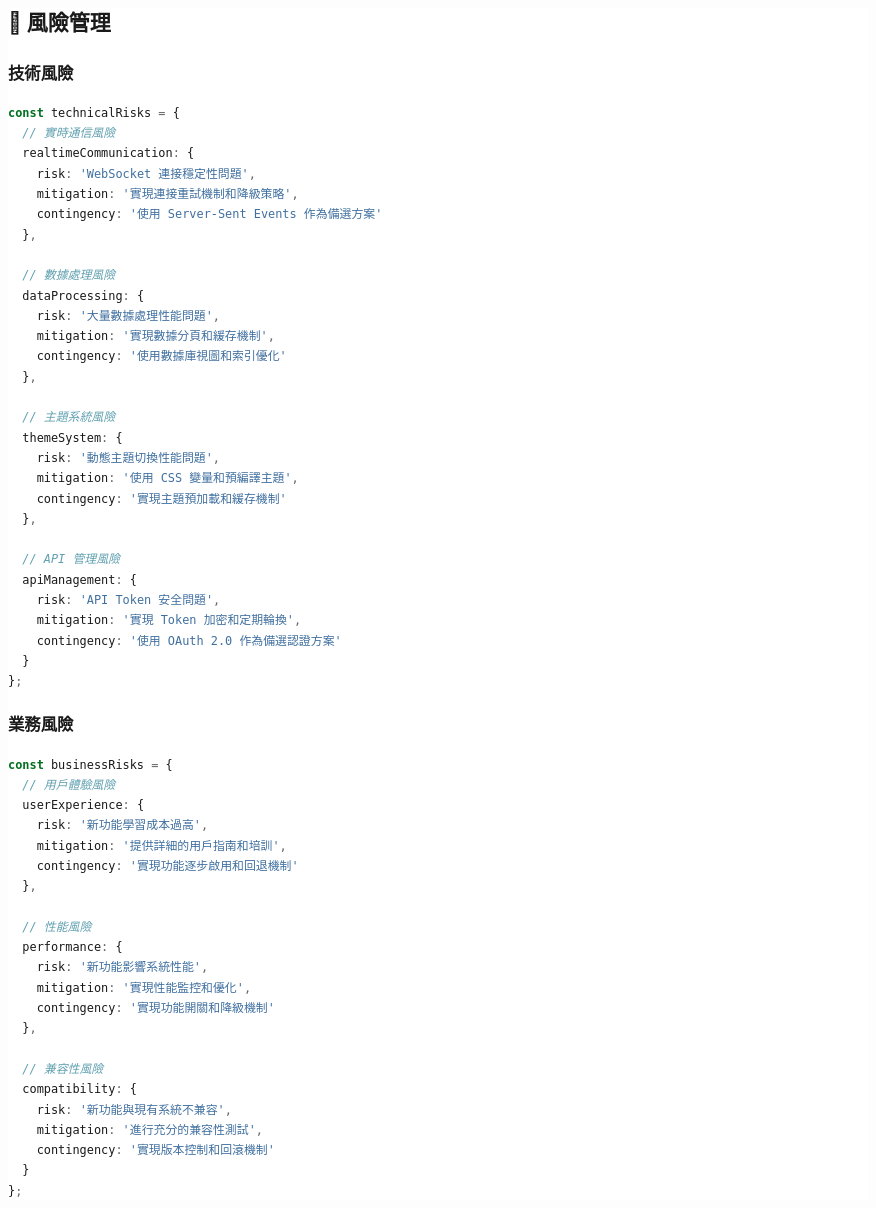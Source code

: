 ## 🚨 風險管理

### 技術風險
```typescript
const technicalRisks = {
  // 實時通信風險
  realtimeCommunication: {
    risk: 'WebSocket 連接穩定性問題',
    mitigation: '實現連接重試機制和降級策略',
    contingency: '使用 Server-Sent Events 作為備選方案'
  },
  
  // 數據處理風險
  dataProcessing: {
    risk: '大量數據處理性能問題',
    mitigation: '實現數據分頁和緩存機制',
    contingency: '使用數據庫視圖和索引優化'
  },
  
  // 主題系統風險
  themeSystem: {
    risk: '動態主題切換性能問題',
    mitigation: '使用 CSS 變量和預編譯主題',
    contingency: '實現主題預加載和緩存機制'
  },
  
  // API 管理風險
  apiManagement: {
    risk: 'API Token 安全問題',
    mitigation: '實現 Token 加密和定期輪換',
    contingency: '使用 OAuth 2.0 作為備選認證方案'
  }
};
```

### 業務風險
```typescript
const businessRisks = {
  // 用戶體驗風險
  userExperience: {
    risk: '新功能學習成本過高',
    mitigation: '提供詳細的用戶指南和培訓',
    contingency: '實現功能逐步啟用和回退機制'
  },
  
  // 性能風險
  performance: {
    risk: '新功能影響系統性能',
    mitigation: '實現性能監控和優化',
    contingency: '實現功能開關和降級機制'
  },
  
  // 兼容性風險
  compatibility: {
    risk: '新功能與現有系統不兼容',
    mitigation: '進行充分的兼容性測試',
    contingency: '實現版本控制和回滾機制'
  }
};
```
